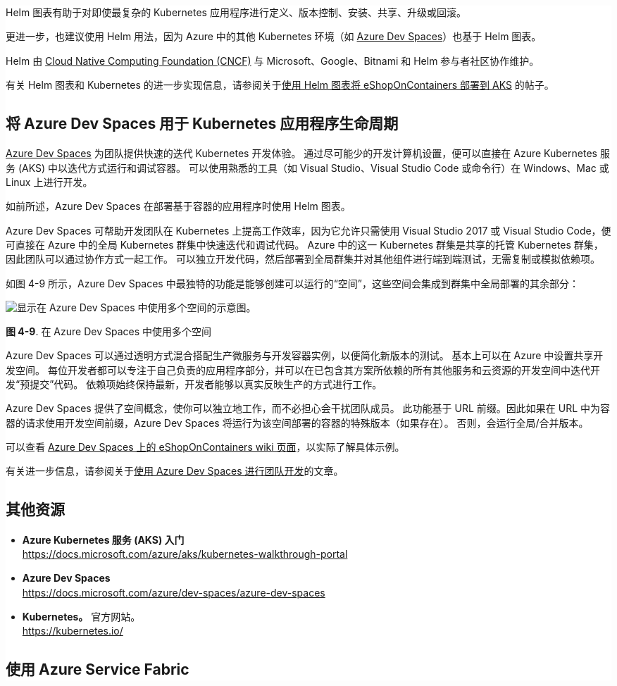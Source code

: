 Helm 图表有助于对即使最复杂的 Kubernetes 应用程序进行定义、版本控制、安装、共享、升级或回滚。

更进一步，也建议使用 Helm 用法，因为 Azure 中的其他 Kubernetes 环境（如 [Azure Dev Spaces](https://docs.microsoft.com/azure/dev-spaces/azure-dev-spaces)）也基于 Helm 图表。

Helm 由 [Cloud Native Computing Foundation (CNCF)](https://www.cncf.io/) 与 Microsoft、Google、Bitnami 和 Helm 参与者社区协作维护。

有关 Helm 图表和 Kubernetes 的进一步实现信息，请参阅关于[使用 Helm 图表将 eShopOnContainers 部署到 AKS](https://github.com/dotnet-architecture/eShopOnContainers/wiki/10.1-Deploying-to-AKS-using-Helm-Charts) 的帖子。

## <a name="use-azure-dev-spaces-for-you-kubernetes-application-lifecycle"></a>将 Azure Dev Spaces 用于 Kubernetes 应用程序生命周期

[Azure Dev Spaces](https://docs.microsoft.com/azure/dev-spaces/azure-dev-spaces) 为团队提供快速的迭代 Kubernetes 开发体验。 通过尽可能少的开发计算机设置，便可以直接在 Azure Kubernetes 服务 (AKS) 中以迭代方式运行和调试容器。 可以使用熟悉的工具（如 Visual Studio、Visual Studio Code 或命令行）在 Windows、Mac 或 Linux 上进行开发。

如前所述，Azure Dev Spaces 在部署基于容器的应用程序时使用 Helm 图表。

Azure Dev Spaces 可帮助开发团队在 Kubernetes 上提高工作效率，因为它允许只需使用 Visual Studio 2017 或 Visual Studio Code，便可直接在 Azure 中的全局 Kubernetes 群集中快速迭代和调试代码。 Azure 中的这一 Kubernetes 群集是共享的托管 Kubernetes 群集，因此团队可以通过协作方式一起工作。 可以独立开发代码，然后部署到全局群集并对其他组件进行端到端测试，无需复制或模拟依赖项。

如图 4-9 所示，Azure Dev Spaces 中最独特的功能是能够创建可以运行的“空间”，这些空间会集成到群集中全局部署的其余部分：

![显示在 Azure Dev Spaces 中使用多个空间的示意图。](./media/orchestrate-high-scalability-availability/use-multiple-spaces-azure-dev.png)

**图 4-9**. 在 Azure Dev Spaces 中使用多个空间

Azure Dev Spaces 可以通过透明方式混合搭配生产微服务与开发容器实例，以便简化新版本的测试。 基本上可以在 Azure 中设置共享开发空间。 每位开发者都可以专注于自己负责的应用程序部分，并可以在已包含其方案所依赖的所有其他服务和云资源的开发空间中迭代开发“预提交”代码。 依赖项始终保持最新，开发者能够以真实反映生产的方式进行工作。

Azure Dev Spaces 提供了空间概念，使你可以独立地工作，而不必担心会干扰团队成员。 此功能基于 URL 前缀。因此如果在 URL 中为容器的请求使用开发空间前缀，Azure Dev Spaces 将运行为该空间部署的容器的特殊版本（如果存在）。 否则，会运行全局/合并版本。

可以查看 [Azure Dev Spaces 上的 eShopOnContainers wiki 页面](https://github.com/dotnet-architecture/eShopOnContainers/wiki/10.2-Using-Azure-Dev-Spaces-and-AKS)，以实际了解具体示例。

有关进一步信息，请参阅关于[使用 Azure Dev Spaces 进行团队开发](https://docs.microsoft.com/azure/dev-spaces/team-development-netcore)的文章。

## <a name="additional-resources"></a>其他资源

- **Azure Kubernetes 服务 (AKS) 入门** \
  <https://docs.microsoft.com/azure/aks/kubernetes-walkthrough-portal>

- **Azure Dev Spaces** \
  <https://docs.microsoft.com/azure/dev-spaces/azure-dev-spaces>

- **Kubernetes。** 官方网站。 \
  <https://kubernetes.io/>

## <a name="using-azure-service-fabric"></a>使用 Azure Service Fabric
